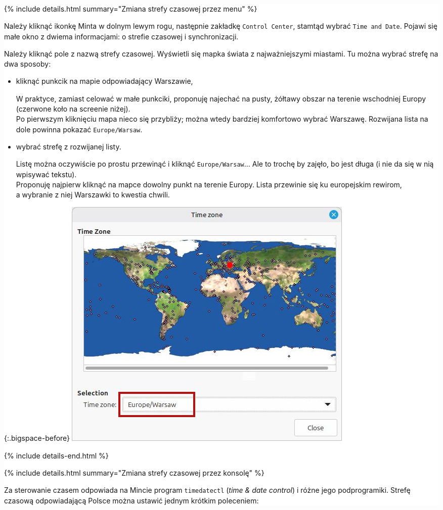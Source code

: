 {% include details.html summary="Zmiana strefy czasowej przez menu" %}

Należy kliknąć ikonkę Minta w&nbsp;dolnym lewym rogu, następnie zakładkę `Control Center`, stamtąd wybrać `Time and Date`. Pojawi się małe okno z&nbsp;dwiema informacjami: o&nbsp;strefie czasowej i&nbsp;synchronizacji.

Należy kliknąć pole z&nbsp;nazwą strefy czasowej. Wyświetli się mapka świata z&nbsp;najważniejszymi miastami. Tu można wybrać strefę na dwa sposoby:

* kliknąć punkcik na mapie odpowiadający Warszawie,

  W&nbsp;praktyce, zamiast celować w&nbsp;małe punkciki, proponuję najechać na pusty, żółtawy obszar na terenie wschodniej Europy (czerwone koło na screenie niżej).  
  Po pierwszym kliknięciu mapa nieco się przybliży; można wtedy bardziej komfortowo wybrać Warszawę. Rozwijana lista na dole powinna pokazać `Europe/Warsaw`.

* wybrać strefę z&nbsp;rozwijanej listy.

  Listę można oczywiście po prostu przewinąć i&nbsp;kliknąć `Europe/Warsaw`... Ale to trochę by zajęło, bo jest długa (i&nbsp;nie da się w&nbsp;nią wpisywać tekstu).  
  Proponuję najpierw kliknąć na mapce dowolny punkt na terenie Europy. Lista przewinie się ku europejskim rewirom, a&nbsp;wybranie z&nbsp;niej Warszawki to kwestia chwili.

{:.bigspace-before}
<img src="/assets/tutorials/linux-mint-jezyk-polski/mint-strefa-czasowa-mapa.jpg" alt="Zrzut ekranu pokazujący okno wyboru strefy czasowej na Mincie. U&nbsp;góry widać mapę świata z&nbsp;wyróżnionym punktem w&nbsp;okolicy Polski, a&nbsp;na dole rozwijaną listę z&nbsp;zaznaczoną warszawską strefą czasową"/>

{% include details-end.html %}

{% include details.html summary="Zmiana strefy czasowej przez konsolę" %}

Za sterowanie czasem odpowiada na Mincie program `timedatectl` (*time & date control*) i&nbsp;różne jego podprogramiki. Strefę czasową odpowiadającą Polsce można ustawić jednym krótkim poleceniem:
